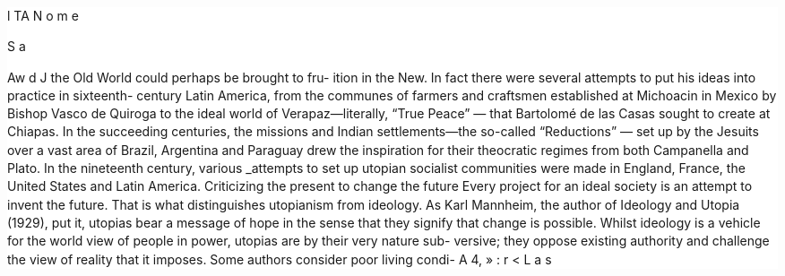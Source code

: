 l 
TA
N 
o
m
e
 
S
a
 
Aw
d 
J 
the Old World could perhaps be brought to fru- 
ition in the New. In fact there were several 
attempts to put his ideas into practice in sixteenth- 
century Latin America, from the communes of 
farmers and craftsmen established at Michoacin 
in Mexico by Bishop Vasco de Quiroga to the 
ideal world of Verapaz—literally, “True Peace” — 
that Bartolomé de las Casas sought to create at 
Chiapas. 
In the succeeding centuries, the missions and 
Indian settlements—the so-called “Reductions” — 
set up by the Jesuits over a vast area of Brazil, 
Argentina and Paraguay drew the inspiration for 
their theocratic regimes from both Campanella 
and Plato. In the nineteenth century, various 
_attempts to set up utopian socialist communities 
were made in England, France, the United States 
and Latin America. 
Criticizing the present 
to change the future 
Every project for an ideal society is an attempt 
to invent the future. That is what distinguishes 
utopianism from ideology. As Karl Mannheim, 
the author of Ideology and Utopia (1929), put it, 
utopias bear a message of hope in the sense that 
they signify that change is possible. Whilst 
ideology is a vehicle for the world view of people 
in power, utopias are by their very nature sub- 
versive; they oppose existing authority and 
challenge the view of reality that it imposes. 
Some authors consider poor living condi- 
A 4, 
» 
: 
r < 
L
a
s
 